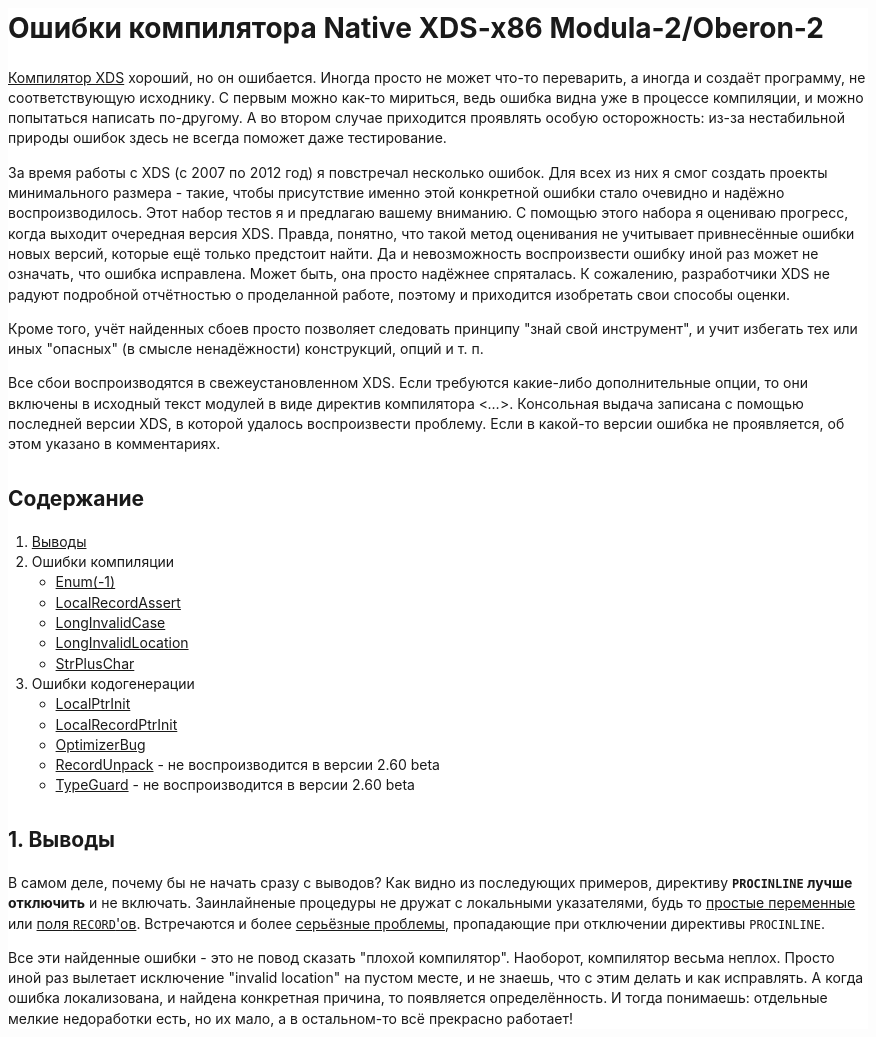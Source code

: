 ﻿# Ошибки компилятора Native XDS-x86 Modula-2/Oberon-2

[Компилятор XDS](http://www.excelsior.ru/products/xds.html) хороший, но он ошибается. Иногда просто не может что-то переварить, а иногда и создаёт программу, не соответствующую исходнику. С первым можно как-то мириться, ведь ошибка видна уже в процессе компиляции, и можно попытаться написать по-другому. А во втором случае приходится проявлять особую осторожность: из-за нестабильной природы ошибок здесь не всегда поможет даже тестирование.

За время работы с XDS (с 2007 по 2012 год) я повстречал несколько ошибок. Для всех из них я смог создать проекты минимального размера - такие, чтобы присутствие именно этой конкретной ошибки стало очевидно и надёжно воспроизводилось. Этот набор тестов я и предлагаю вашему вниманию. С помощью этого набора я оцениваю прогресс, когда выходит очередная версия XDS. Правда, понятно, что такой метод оценивания не учитывает привнесённые ошибки новых версий, которые ещё только предстоит найти. Да и невозможность воспроизвести ошибку иной раз может не означать, что ошибка исправлена. Может быть, она просто надёжнее спряталась. К сожалению, разработчики XDS не радуют подробной отчётностью о проделанной работе, поэтому и приходится изобретать свои способы оценки.

Кроме того, учёт найденных сбоев просто позволяет следовать принципу "знай свой инструмент", и учит избегать тех или иных "опасных" (в смысле ненадёжности) конструкций, опций и т. п.

Все сбои воспроизводятся в свежеустановленном XDS. Если требуются какие-либо дополнительные опции, то они включены в исходный текст модулей в виде директив компилятора <*…*>. Консольная выдача записана с помощью последней версии XDS, в которой удалось воспроизвести проблему. Если в какой-то версии ошибка не проявляется, об этом указано в комментариях.

## Содержание

1.  [Выводы](#Results)
2.  Ошибки компиляции
    *   [Enum(-1)](#Enum(-1))
    *   [LocalRecordAssert](#LocalRecordAssert)
    *   [LongInvalidCase](#LongInvalidCase)
    *   [LongInvalidLocation](#LongInvalidLocation)
    *   [StrPlusChar](#StrPlusChar)
3.  Ошибки кодогенерации
    *   [LocalPtrInit](#LocalPtrInit)
    *   [LocalRecordPtrInit](#LocalRecordPtrInit)
    *   [OptimizerBug](#OptimizerBug)
    *   [RecordUnpack](#RecordUnpack) - не воспроизводится в версии 2.60 beta
    *   [TypeGuard](#TypeGuard) - не воспроизводится в версии 2.60 beta

## <a name="Results">1\. Выводы</a>

В самом деле, почему бы не начать сразу с выводов? Как видно из последующих примеров, директиву **`PROCINLINE` лучше отключить** и не включать. Заинлайненые процедуры не дружат с локальными указателями, будь то [простые переменные](#LocalPtrInit) или [поля `RECORD`'ов](#LocalRecordPtrInit). Встречаются и более [серьёзные проблемы](#OptimizerBug), пропадающие при отключении директивы `PROCINLINE`.

Все эти найденные ошибки - это не повод сказать "плохой компилятор". Наоборот, компилятор весьма неплох. Просто иной раз вылетает исключение "invalid location" на пустом месте, и не знаешь, что с этим делать и как исправлять. А когда ошибка локализована, и найдена конкретная причина, то появляется определённость. И тогда понимаешь: отдельные мелкие недоработки есть, но их мало, а в остальном-то всё прекрасно работает!
